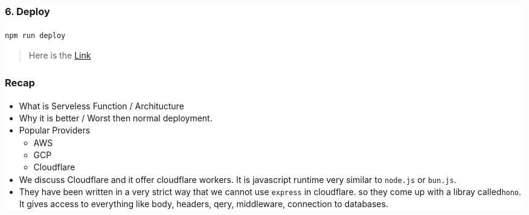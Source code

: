
### 6. Deploy
```
npm run deploy
```
> Here is the [Link](https://my-app.pratap-das.workers.dev)


### Recap
- What is Serveless Function / Architucture
- Why it is better / Worst then normal deployment.
- Popular Providers
  - AWS
  - GCP
  - Cloudflare
- We discuss Cloudflare and it offer cloudflare workers. It is javascript runtime very similar to `node.js` or `bun.js`.
- They have been written in a very strict way that we cannot use `express` in cloudflare. so they come up with a libray called`hono`. It gives access to everything like body, headers, qery, middleware,  connection to databases.